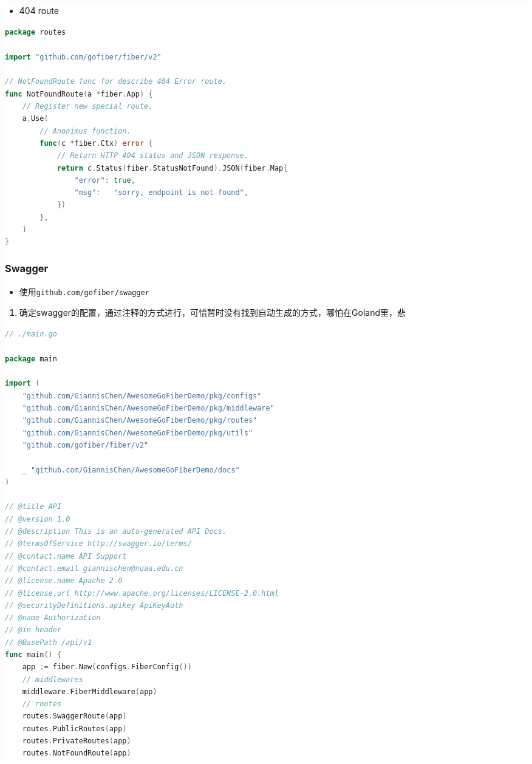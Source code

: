 -  404 route

```go
package routes

import "github.com/gofiber/fiber/v2"

// NotFoundRoute func for describe 404 Error route.
func NotFoundRoute(a *fiber.App) {
    // Register new special route.
    a.Use(
        // Anonimus function.
        func(c *fiber.Ctx) error {
            // Return HTTP 404 status and JSON response.
            return c.Status(fiber.StatusNotFound).JSON(fiber.Map{
                "error": true,
                "msg":   "sorry, endpoint is not found",
            })
        },
    )
}
```



### Swagger

- 使用`github.com/gofiber/swagger`

1. 确定swagger的配置，通过注释的方式进行，可惜暂时没有找到自动生成的方式，哪怕在Goland里，悲

```go
// ./main.go

package main

import (
	"github.com/GiannisChen/AwesomeGoFiberDemo/pkg/configs"
	"github.com/GiannisChen/AwesomeGoFiberDemo/pkg/middleware"
	"github.com/GiannisChen/AwesomeGoFiberDemo/pkg/routes"
	"github.com/GiannisChen/AwesomeGoFiberDemo/pkg/utils"
	"github.com/gofiber/fiber/v2"

	_ "github.com/GiannisChen/AwesomeGoFiberDemo/docs"
)

// @title API
// @version 1.0
// @description This is an auto-generated API Docs.
// @termsOfService http://swagger.io/terms/
// @contact.name API Support
// @contact.email giannischen@nuaa.edu.cn
// @license.name Apache 2.0
// @license.url http://www.apache.org/licenses/LICENSE-2.0.html
// @securityDefinitions.apikey ApiKeyAuth
// @name Authorization
// @in header
// @BasePath /api/v1
func main() {
	app := fiber.New(configs.FiberConfig())
	// middlewares
	middleware.FiberMiddleware(app)
	// routes
	routes.SwaggerRoute(app)
	routes.PublicRoutes(app)
	routes.PrivateRoutes(app)
	routes.NotFoundRoute(app)
```